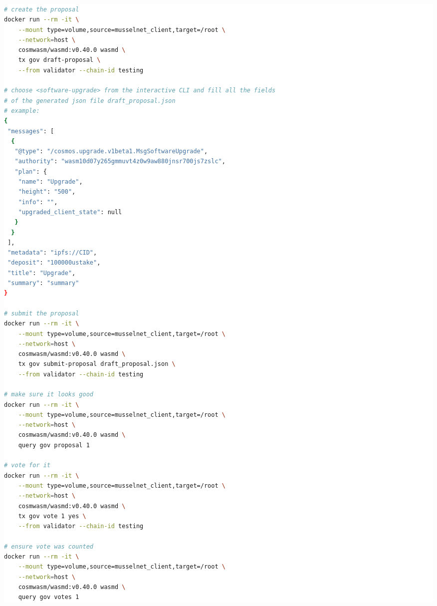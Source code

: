 ```sh
# create the proposal
docker run --rm -it \
    --mount type=volume,source=musselnet_client,target=/root \
    --network=host \
    cosmwasm/wasmd:v0.40.0 wasmd \
    tx gov draft-proposal \
    --from validator --chain-id testing

# choose <software-upgrade> from the interactive CLI and fill all the fields
# of the generated json file draft_proposal.json
# example:
{
 "messages": [
  {
   "@type": "/cosmos.upgrade.v1beta1.MsgSoftwareUpgrade",
   "authority": "wasm10d07y265gmmuvt4z0w9aw880jnsr700js7zslc",
   "plan": {
    "name": "Upgrade",
    "height": "500",
    "info": "",
    "upgraded_client_state": null
   }
  }
 ],
 "metadata": "ipfs://CID",
 "deposit": "100000ustake",
 "title": "Upgrade",
 "summary": "summary"
}

# submit the proposal
docker run --rm -it \
    --mount type=volume,source=musselnet_client,target=/root \
    --network=host \
    cosmwasm/wasmd:v0.40.0 wasmd \
    tx gov submit-proposal draft_proposal.json \
    --from validator --chain-id testing

# make sure it looks good
docker run --rm -it \
    --mount type=volume,source=musselnet_client,target=/root \
    --network=host \
    cosmwasm/wasmd:v0.40.0 wasmd \
    query gov proposal 1

# vote for it
docker run --rm -it \
    --mount type=volume,source=musselnet_client,target=/root \
    --network=host \
    cosmwasm/wasmd:v0.40.0 wasmd \
    tx gov vote 1 yes \
    --from validator --chain-id testing

# ensure vote was counted
docker run --rm -it \
    --mount type=volume,source=musselnet_client,target=/root \
    --network=host \
    cosmwasm/wasmd:v0.40.0 wasmd \
    query gov votes 1
```
